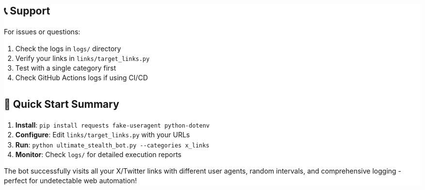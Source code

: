 ## 📞 Support

For issues or questions:
1. Check the logs in `logs/` directory
2. Verify your links in `links/target_links.py`
3. Test with a single category first
4. Check GitHub Actions logs if using CI/CD

## 🚀 Quick Start Summary

1. **Install**: `pip install requests fake-useragent python-dotenv`
2. **Configure**: Edit `links/target_links.py` with your URLs
3. **Run**: `python ultimate_stealth_bot.py --categories x_links`
4. **Monitor**: Check `logs/` for detailed execution reports

The bot successfully visits all your X/Twitter links with different user agents, random intervals, and comprehensive logging - perfect for undetectable web automation!

